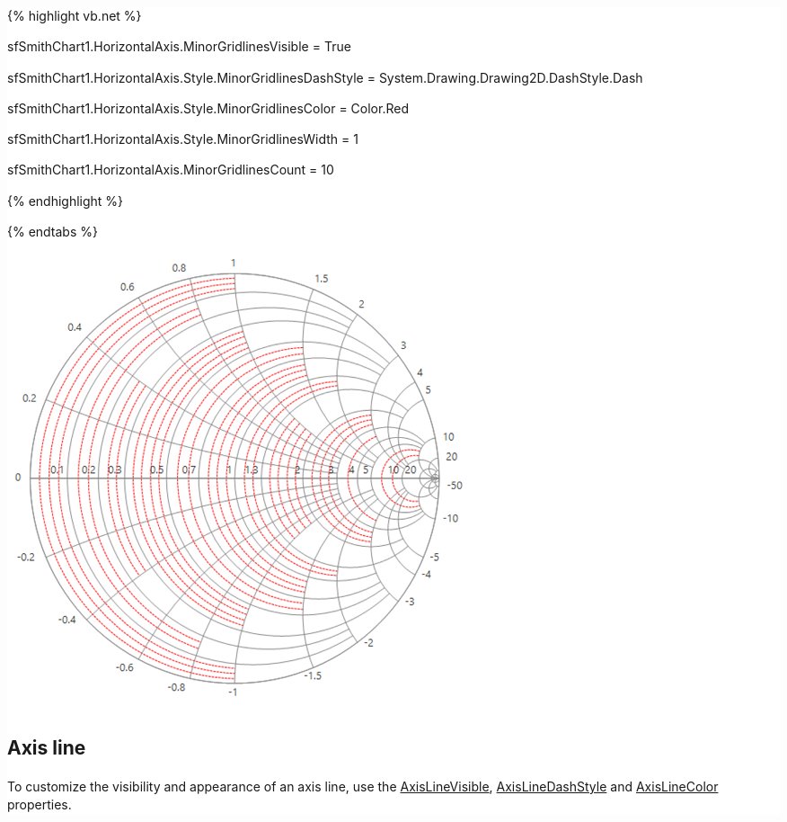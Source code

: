 {% highlight vb.net %}

sfSmithChart1.HorizontalAxis.MinorGridlinesVisible = True

sfSmithChart1.HorizontalAxis.Style.MinorGridlinesDashStyle = System.Drawing.Drawing2D.DashStyle.Dash

sfSmithChart1.HorizontalAxis.Style.MinorGridlinesColor = Color.Red

sfSmithChart1.HorizontalAxis.Style.MinorGridlinesWidth = 1

sfSmithChart1.HorizontalAxis.MinorGridlinesCount = 10

{% endhighlight %}

{% endtabs %}

![C:/Users/yogapriya.shanmugam/AppData/Local/Microsoft/Windows/INetCacheContent.Word/H_Minor.png](Axes_images/Axes_img13.png)

## Axis line 

To customize the visibility and appearance of an axis line, use the [AxisLineVisible](http://172.16.0.145:8124/Syncfusion.SfSmithChart.WinForms/api/Syncfusion.WinForms.SmithChart.ChartAxis.html#Syncfusion_WinForms_SmithChart_ChartAxis_AxisLineVisible), [AxisLineDashStyle](http://172.16.0.145:8124/Syncfusion.SfSmithChart.WinForms/api/Syncfusion.WinForms.SmithChart.AxisStyle.html#Syncfusion_WinForms_SmithChart_AxisStyle_AxisLineDashStyle) and [AxisLineColor](http://172.16.0.145:8124/Syncfusion.SfSmithChart.WinForms/api/Syncfusion.WinForms.SmithChart.AxisStyle.html#Syncfusion_WinForms_SmithChart_AxisStyle_AxisLineColor) properties.

